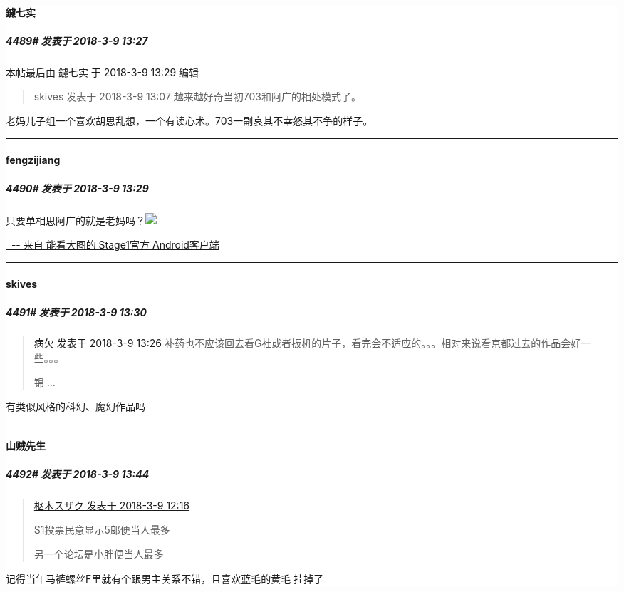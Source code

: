 ####  鑢七实  
##### 4489#       发表于 2018-3-9 13:27


 本帖最后由 鑢七实 于 2018-3-9 13:29 编辑 
<blockquote>skives 发表于 2018-3-9 13:07
越来越好奇当初703和阿广的相处模式了。</blockquote>
老妈儿子组一个喜欢胡思乱想，一个有读心术。703一副哀其不幸怒其不争的样子。







*****

####  fengzijiang  
##### 4490#       发表于 2018-3-9 13:29




只要单相思阿广的就是老妈吗？<img src="https://static.saraba1st.com/image/smiley/face2017/065.png" referrerpolicy="no-referrer">

[  -- 来自 能看大图的 Stage1官方 Android客户端](https://www.coolapk.com/apk/140634)







*****

####  skives  
##### 4491#       发表于 2018-3-9 13:30


<blockquote><a href="httphttps://bbs.saraba1st.com/2b/forum.php?mod=redirect&amp;goto=findpost&amp;pid=38794430&amp;ptid=1585473" target="_blank">病欠 发表于 2018-3-9 13:26</a>
补药也不应该回去看G社或者扳机的片子，看完会不适应的。。。相对来说看京都过去的作品会好一些。。。


锦 ...</blockquote>
有类似风格的科幻、魔幻作品吗







*****

####  山贼先生  
##### 4492#       发表于 2018-3-9 13:44


<blockquote><a href="httphttps://bbs.saraba1st.com/2b/forum.php?mod=redirect&amp;goto=findpost&amp;pid=38793592&amp;ptid=1585473" target="_blank">枢木スザク 发表于 2018-3-9 12:16</a>

S1投票民意显示5郎便当人最多

另一个论坛是小胖便当人最多</blockquote>
记得当年马裤螺丝F里就有个跟男主关系不错，且喜欢蓝毛的黄毛 挂掉了
